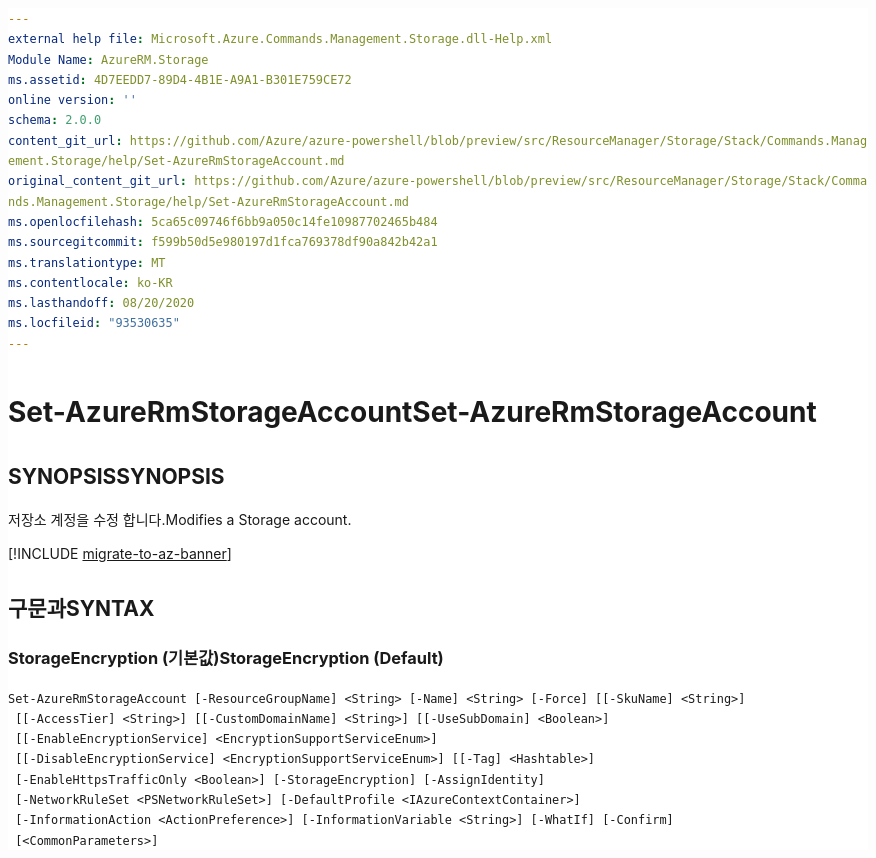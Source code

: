 ```yaml
---
external help file: Microsoft.Azure.Commands.Management.Storage.dll-Help.xml
Module Name: AzureRM.Storage
ms.assetid: 4D7EEDD7-89D4-4B1E-A9A1-B301E759CE72
online version: ''
schema: 2.0.0
content_git_url: https://github.com/Azure/azure-powershell/blob/preview/src/ResourceManager/Storage/Stack/Commands.Management.Storage/help/Set-AzureRmStorageAccount.md
original_content_git_url: https://github.com/Azure/azure-powershell/blob/preview/src/ResourceManager/Storage/Stack/Commands.Management.Storage/help/Set-AzureRmStorageAccount.md
ms.openlocfilehash: 5ca65c09746f6bb9a050c14fe10987702465b484
ms.sourcegitcommit: f599b50d5e980197d1fca769378df90a842b42a1
ms.translationtype: MT
ms.contentlocale: ko-KR
ms.lasthandoff: 08/20/2020
ms.locfileid: "93530635"
---
```

# <span data-ttu-id="04d69-101">Set-AzureRmStorageAccount</span><span class="sxs-lookup"><span data-stu-id="04d69-101">Set-AzureRmStorageAccount</span></span>

## <span data-ttu-id="04d69-102">SYNOPSIS</span><span class="sxs-lookup"><span data-stu-id="04d69-102">SYNOPSIS</span></span>
<span data-ttu-id="04d69-103">저장소 계정을 수정 합니다.</span><span class="sxs-lookup"><span data-stu-id="04d69-103">Modifies a Storage account.</span></span>

[!INCLUDE [migrate-to-az-banner](../../includes/migrate-to-az-banner.md)]

## <span data-ttu-id="04d69-104">구문과</span><span class="sxs-lookup"><span data-stu-id="04d69-104">SYNTAX</span></span>

### <span data-ttu-id="04d69-105">StorageEncryption (기본값)</span><span class="sxs-lookup"><span data-stu-id="04d69-105">StorageEncryption (Default)</span></span>
```
Set-AzureRmStorageAccount [-ResourceGroupName] <String> [-Name] <String> [-Force] [[-SkuName] <String>]
 [[-AccessTier] <String>] [[-CustomDomainName] <String>] [[-UseSubDomain] <Boolean>]
 [[-EnableEncryptionService] <EncryptionSupportServiceEnum>]
 [[-DisableEncryptionService] <EncryptionSupportServiceEnum>] [[-Tag] <Hashtable>]
 [-EnableHttpsTrafficOnly <Boolean>] [-StorageEncryption] [-AssignIdentity]
 [-NetworkRuleSet <PSNetworkRuleSet>] [-DefaultProfile <IAzureContextContainer>]
 [-InformationAction <ActionPreference>] [-InformationVariable <String>] [-WhatIf] [-Confirm]
 [<CommonParameters>]
```
